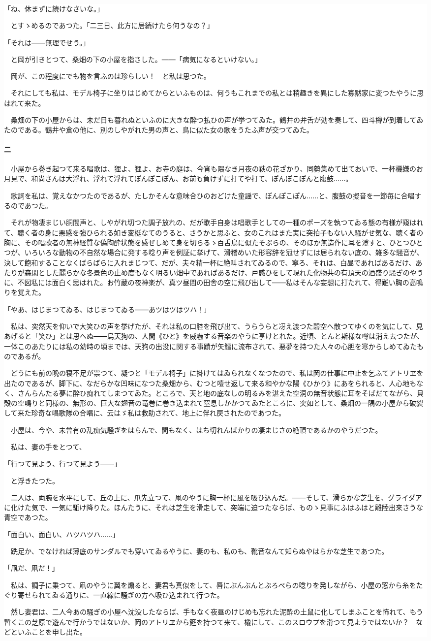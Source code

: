 「ね、休まずに続けなさいな。」

　とすゝめるのであつた。「二三日、此方に居続けたら何うなの？」

「それは――無理でせう。」

　と岡が引きとつて、桑畑の下の小屋を指さした。――「病気になるといけない。」

　岡が、この程度にでも物を言ふのは珍らしい！　と私は思つた。

　それにしても私は、モデル椅子に坐りはじめてからといふものは、何うもこれまでの私とは稍趣きを異にした寡黙家に変つたやうに思はれて来た。

　桑畑の下の小屋からは、未だ日も暮れぬといふのに大きな酔つ払ひの声が挙つてゐた。鶴井の弁舌が効を奏して、四斗樽が到着してゐたのである。鶴井や倉の他に、別のしやがれた男の声と、鳥に似た女の歌をうたふ声が交つてゐた。



#### 二




　小屋から巻き起つて来る唱歌は、狸よ、狸よ、お寺の庭は、今宵も隈なき月夜の萩の花ざかり、同勢集めて出ておいで、一杯機嫌のお月見で、和尚さんは大浮れ、浮れて浮れてぽんぽこぽん、お前も負けずに打てや打て、ぽんぽこぽんと腹鼓……。

　歌詞を私は、覚えなかつたのであるが、たしかそんな意味合ひのおどけた童謡で、ぽんぽこぽん……と、腹鼓の擬音を一節毎に合唱するのであつた。

　それが物凄まじい胴間声と、しやがれ切つた調子放れの、だが歌手自身は唱歌手としての一種のポーズを執つてゐる態の有様が窺はれて、聴く者の身に悪感を強ひられる如き変梃なてのうると、さうかと思ふと、女のこれはまた実に突拍子もない人騒がせ気な、聴く者の胸に、その唱歌者の無神経質な偽陶酔状態を感ぜしめて身を切らるゝ百舌鳥に似たそぷらの、そのほか無造作に耳を澄すと、ひとつひとつが、いろいろな動物の不自然な場合に発する唸り声を例証に挙げて、滑稽めいた形容辞を冠せずには居られない底の、雑多な騒音が、決して飽和することなくばらばらに入れまじつて、だが、夫々精一杯に絶叫されてゐるので、寧ろ、それは、白昼であればあるだけ、あたりが森閑とした麗らかな冬景色の止め度もなく明るい畑中であればあるだけ、戸惑ひをして現れた化物共の有頂天の酒盛り騒ぎのやうに、不図私には面白く思はれた。お竹蔵の夜神楽が、真ツ昼間の田舎の空に飛び出して――私はそんな妄想に打たれて、得難い胸の高鳴りを覚えた。

「やあ、はじまつてゐる、はじまつてゐる――あツはツはツハ！」

　私は、突然天を仰いで大笑ひの声を挙げたが、それは私の口腔を飛び出て、うらうらと冴え渡つた碧空へ散つてゆくのを気にして、見あげると「笑ひ」とは思へぬ――烏天狗の、人間《ひと》を威嚇する音楽のやうに享けとれた。近頃、とんと斯様な噂は消え去つたが、一体このあたりには私の幼時の頃までは、天狗の出没に関する事蹟が矢鱈に流布されて、悪夢を持つた人々の心胆を寒からしめてゐたものであるが。

　どうにも前の晩の寝不足が祟つて、凝つと「モデル椅子」に掛けてはゐられなくなつたので、私は岡の仕事に中止を乞ふてアトリヱを出たのであるが、脚下に、なだらかな凹味になつた桑畑から、むつと噎せ返して来る和やかな陽《ひかり》にあをられると、人心地もなく、さんらんたる夢に酔ひ痴れてしまつてゐた。ところで、天と地の底なしの明るみを湛えた空洞の無音状態に耳をそばだてながら、貝殻の空鳴りと同様の、無形の、巨大な翅音の竜巻に巻き込まれて窒息しかかつてゐたところに、突如として、桑畑の一隅の小屋から破裂して来た珍奇な唱歌隊の合唱に、云はゞ私は救助されて、地上に伴れ戻されたのであつた。

　小屋は、今や、未曾有の乱痴気騒ぎをはらんで、間もなく、はち切れんばかりの凄まじさの絶頂であるかのやうだつた。

　私は、妻の手をとつて、

「行つて見よう、行つて見よう――」

　と浮きたつた。

　二人は、両腕を水平にして、丘の上に、爪先立つて、凧のやうに胸一杯に風を吸ひ込んだ。――そして、滑らかな芝生を、グライダアに化けた気で、一気に駈け降りた。ほんたうに、それは芝生を滑走して、突端に迫つたならば、ものゝ見事にふはふはと離陸出来さうな青空であつた。

「面白い、面白い、ハツハツハ……」

　跣足か、でなければ薄底のサンダルでも穿いてゐるやうに、妻のも、私のも、靴音なんて知らぬやはらかな芝生であつた。

「凧だ、凧だ！」

　私は、調子に乗つて、凧のやうに翼を煽ると、妻君も真似をして、唇にぶんぶんとぷろぺらの唸りを発しながら、小屋の窓から糸をたぐり寄せられてゐる通りに、一直線に騒ぎの方へ吸ひ込まれて行つた。

　然し妻君は、二人今あの騒ぎの小屋へ沈没したならば、手もなく夜昼のけじめも忘れた泥酔の土鼠に化してしまふことを怖れて、もう暫くこの芝原で遊んで行かうではないか、岡のアトリヱから筵を持つて来て、橇にして、このスロウプを滑つて見ようではないか？　などといふことを申し出た。
